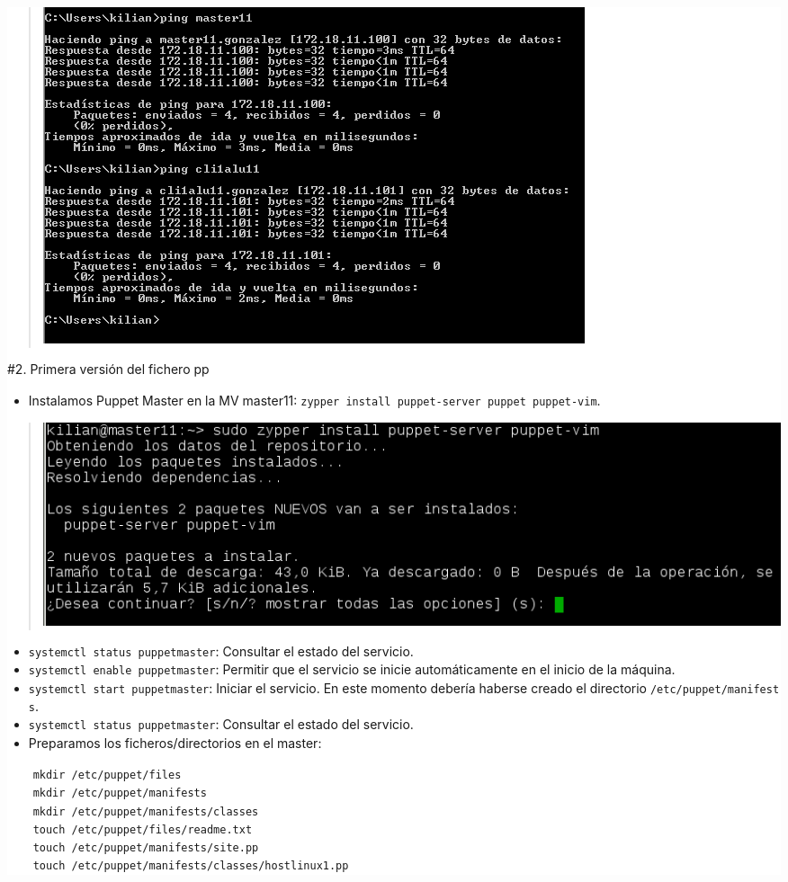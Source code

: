 > ![](./6.png)

#2. Primera versión del fichero pp

* Instalamos Puppet Master en la MV master11: `zypper install puppet-server puppet puppet-vim`.
> ![](./7.png)
* `systemctl status puppetmaster`: Consultar el estado del servicio.
* `systemctl enable puppetmaster`: Permitir que el servicio se inicie automáticamente en el inicio de la máquina.
* `systemctl start puppetmaster`: Iniciar el servicio. En este momento debería haberse creado el
directorio `/etc/puppet/manifests`.
* `systemctl status puppetmaster`: Consultar el estado del servicio.
* Preparamos los ficheros/directorios en el master:
```
    mkdir /etc/puppet/files
    mkdir /etc/puppet/manifests
    mkdir /etc/puppet/manifests/classes
    touch /etc/puppet/files/readme.txt
    touch /etc/puppet/manifests/site.pp
    touch /etc/puppet/manifests/classes/hostlinux1.pp
```